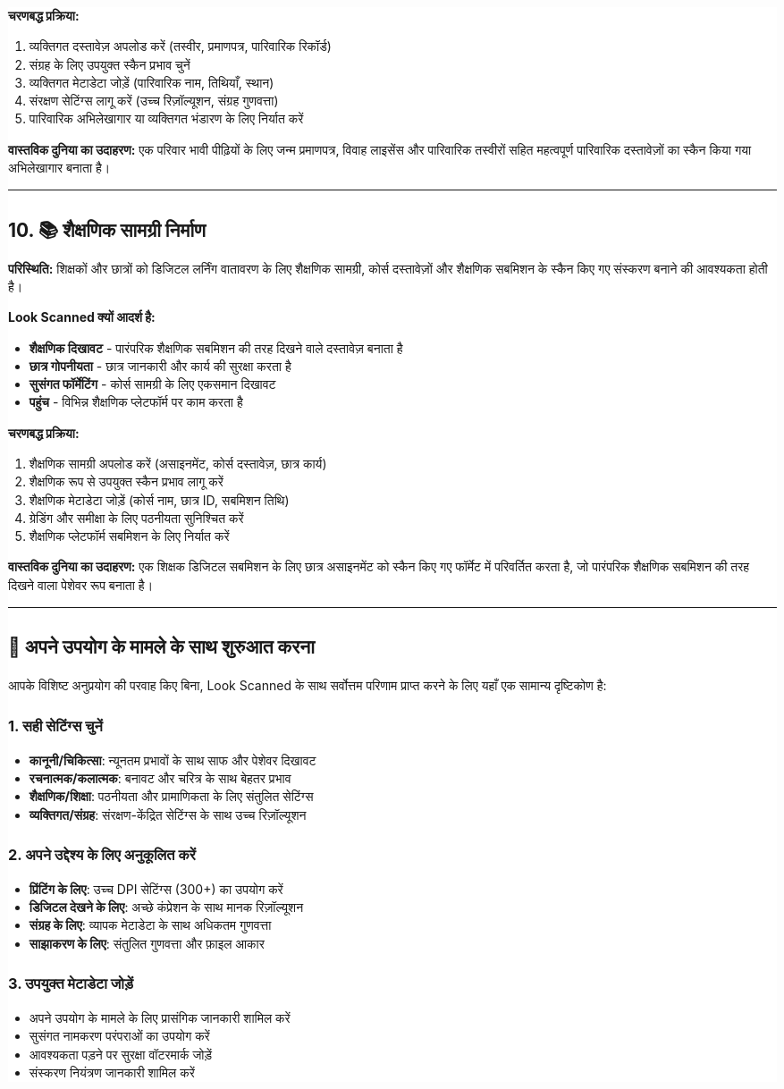 **चरणबद्ध प्रक्रिया:**
1. व्यक्तिगत दस्तावेज़ अपलोड करें (तस्वीर, प्रमाणपत्र, पारिवारिक रिकॉर्ड)
2. संग्रह के लिए उपयुक्त स्कैन प्रभाव चुनें
3. व्यक्तिगत मेटाडेटा जोड़ें (पारिवारिक नाम, तिथियाँ, स्थान)
4. संरक्षण सेटिंग्स लागू करें (उच्च रिज़ॉल्यूशन, संग्रह गुणवत्ता)
5. पारिवारिक अभिलेखागार या व्यक्तिगत भंडारण के लिए निर्यात करें

**वास्तविक दुनिया का उदाहरण:** एक परिवार भावी पीढ़ियों के लिए जन्म प्रमाणपत्र, विवाह लाइसेंस और पारिवारिक तस्वीरों सहित महत्वपूर्ण पारिवारिक दस्तावेज़ों का स्कैन किया गया अभिलेखागार बनाता है।

---

## 10. 📚 शैक्षणिक सामग्री निर्माण

**परिस्थिति:** शिक्षकों और छात्रों को डिजिटल लर्निंग वातावरण के लिए शैक्षणिक सामग्री, कोर्स दस्तावेज़ों और शैक्षणिक सबमिशन के स्कैन किए गए संस्करण बनाने की आवश्यकता होती है।

**Look Scanned क्यों आदर्श है:**
- **शैक्षणिक दिखावट** - पारंपरिक शैक्षणिक सबमिशन की तरह दिखने वाले दस्तावेज़ बनाता है
- **छात्र गोपनीयता** - छात्र जानकारी और कार्य की सुरक्षा करता है
- **सुसंगत फॉर्मेटिंग** - कोर्स सामग्री के लिए एकसमान दिखावट
- **पहुंच** - विभिन्न शैक्षणिक प्लेटफॉर्म पर काम करता है

**चरणबद्ध प्रक्रिया:**
1. शैक्षणिक सामग्री अपलोड करें (असाइनमेंट, कोर्स दस्तावेज़, छात्र कार्य)
2. शैक्षणिक रूप से उपयुक्त स्कैन प्रभाव लागू करें
3. शैक्षणिक मेटाडेटा जोड़ें (कोर्स नाम, छात्र ID, सबमिशन तिथि)
4. ग्रेडिंग और समीक्षा के लिए पठनीयता सुनिश्चित करें
5. शैक्षणिक प्लेटफॉर्म सबमिशन के लिए निर्यात करें

**वास्तविक दुनिया का उदाहरण:** एक शिक्षक डिजिटल सबमिशन के लिए छात्र असाइनमेंट को स्कैन किए गए फॉर्मेट में परिवर्तित करता है, जो पारंपरिक शैक्षणिक सबमिशन की तरह दिखने वाला पेशेवर रूप बनाता है।

---

## 🎯 अपने उपयोग के मामले के साथ शुरुआत करना

आपके विशिष्ट अनुप्रयोग की परवाह किए बिना, Look Scanned के साथ सर्वोत्तम परिणाम प्राप्त करने के लिए यहाँ एक सामान्य दृष्टिकोण है:

### 1. **सही सेटिंग्स चुनें**
- **कानूनी/चिकित्सा**: न्यूनतम प्रभावों के साथ साफ और पेशेवर दिखावट
- **रचनात्मक/कलात्मक**: बनावट और चरित्र के साथ बेहतर प्रभाव
- **शैक्षणिक/शिक्षा**: पठनीयता और प्रामाणिकता के लिए संतुलित सेटिंग्स
- **व्यक्तिगत/संग्रह**: संरक्षण-केंद्रित सेटिंग्स के साथ उच्च रिज़ॉल्यूशन

### 2. **अपने उद्देश्य के लिए अनुकूलित करें**
- **प्रिंटिंग के लिए**: उच्च DPI सेटिंग्स (300+) का उपयोग करें
- **डिजिटल देखने के लिए**: अच्छे कंप्रेशन के साथ मानक रिज़ॉल्यूशन
- **संग्रह के लिए**: व्यापक मेटाडेटा के साथ अधिकतम गुणवत्ता
- **साझाकरण के लिए**: संतुलित गुणवत्ता और फ़ाइल आकार

### 3. **उपयुक्त मेटाडेटा जोड़ें**
- अपने उपयोग के मामले के लिए प्रासंगिक जानकारी शामिल करें
- सुसंगत नामकरण परंपराओं का उपयोग करें
- आवश्यकता पड़ने पर सुरक्षा वॉटरमार्क जोड़ें
- संस्करण नियंत्रण जानकारी शामिल करें
